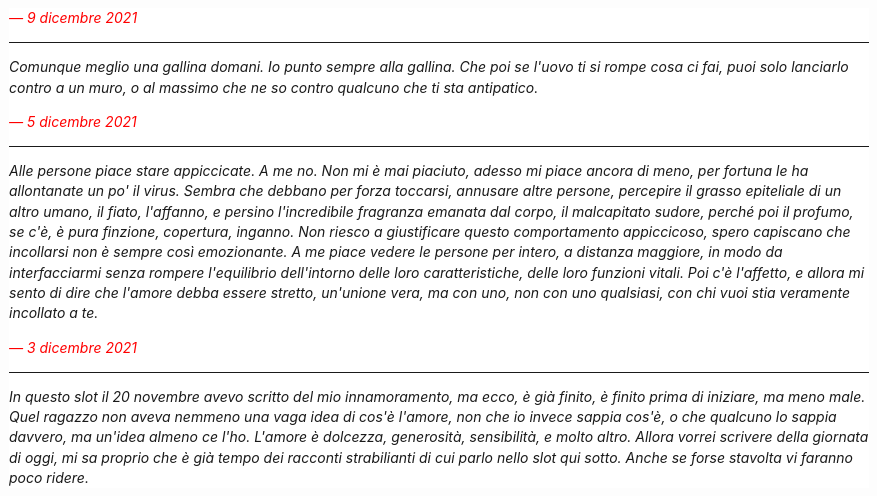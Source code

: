 <span style="color:red">*— 9 dicembre 2021*</span>

---

*Comunque meglio una gallina domani. Io punto sempre alla gallina. Che poi se l'uovo ti si rompe cosa ci fai, puoi solo lanciarlo contro a un muro, o al massimo che ne so contro qualcuno che ti sta antipatico.*

<span style="color:red">*— 5 dicembre 2021*</span>

---

*Alle persone piace stare appiccicate. A me no. Non mi è mai piaciuto, adesso mi piace ancora di meno, per fortuna le ha allontanate un po' il virus. Sembra che debbano per forza toccarsi, annusare altre persone, percepire il grasso epiteliale di un altro umano, il fiato, l'affanno, e persino l'incredibile fragranza emanata dal corpo, il malcapitato sudore, perché poi il profumo, se c'è, è pura finzione, copertura, inganno. Non riesco a giustificare questo comportamento appiccicoso, spero capiscano che incollarsi non è sempre così emozionante. A me piace vedere le persone per intero, a distanza maggiore, in modo da interfacciarmi senza rompere l'equilibrio dell'intorno delle loro caratteristiche, delle loro funzioni vitali. Poi c'è l'affetto, e allora mi sento di dire che l'amore debba essere stretto, un'unione vera, ma con uno, non con uno qualsiasi, con chi vuoi stia veramente incollato a te.*

<span style="color:red">*— 3 dicembre 2021*</span>

---

*In questo slot il 20 novembre avevo scritto del mio innamoramento, ma ecco, è già finito, è finito prima di iniziare, ma meno male. Quel ragazzo non aveva nemmeno una vaga idea di cos'è l'amore, non che io invece sappia cos'è, o che qualcuno lo sappia davvero, ma un'idea almeno ce l'ho. L'amore è dolcezza, generosità, sensibilità, e molto altro. Allora vorrei scrivere della giornata di oggi, mi sa proprio che è già tempo dei racconti strabilianti di cui parlo nello slot qui sotto. Anche se forse stavolta vi faranno poco ridere.*
